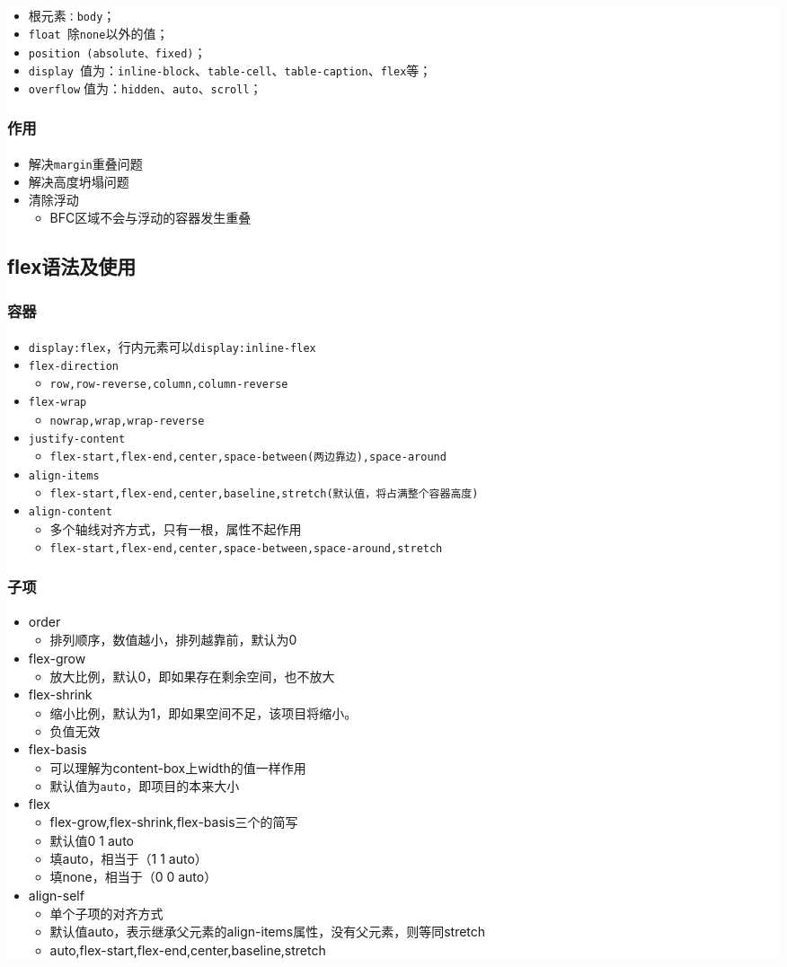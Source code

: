 - 根元素`：body`；
- `float `除` none `以外的值；
- `position (absolute、fixed)`；
- `display `值为：`inline-block`、`table-cell`、`table-caption`、`flex`等；
- `overflow` 值为：`hidden`、`auto`、`scroll`；

### 作用

- 解决`margin`重叠问题
- 解决高度坍塌问题
- 清除浮动
  - BFC区域不会与浮动的容器发生重叠

## flex语法及使用

### 容器

- `display:flex`，行内元素可以`display:inline-flex`
- `flex-direction`
  - `row,row-reverse,column,column-reverse`
- `flex-wrap`
  - `nowrap,wrap,wrap-reverse`
- `justify-content`
  - `flex-start,flex-end,center,space-between(两边靠边),space-around`
- `align-items`
  - `flex-start,flex-end,center,baseline,stretch(默认值，将占满整个容器高度)`
- `align-content`
  - 多个轴线对齐方式，只有一根，属性不起作用
  - `flex-start,flex-end,center,space-between,space-around,stretch`

### 子项

- order
  - 排列顺序，数值越小，排列越靠前，默认为0
- flex-grow
  - 放大比例，默认0，即如果存在剩余空间，也不放大
- flex-shrink
  - 缩小比例，默认为1，即如果空间不足，该项目将缩小。
  - 负值无效
- flex-basis
  - 可以理解为content-box上width的值一样作用
  - 默认值为`auto`，即项目的本来大小
- flex
  - flex-grow,flex-shrink,flex-basis三个的简写
  - 默认值0 1 auto
  - 填auto，相当于（1 1 auto）
  - 填none，相当于（0 0 auto）
- align-self
  - 单个子项的对齐方式
  - 默认值auto，表示继承父元素的align-items属性，没有父元素，则等同stretch
  - auto,flex-start,flex-end,center,baseline,stretch
